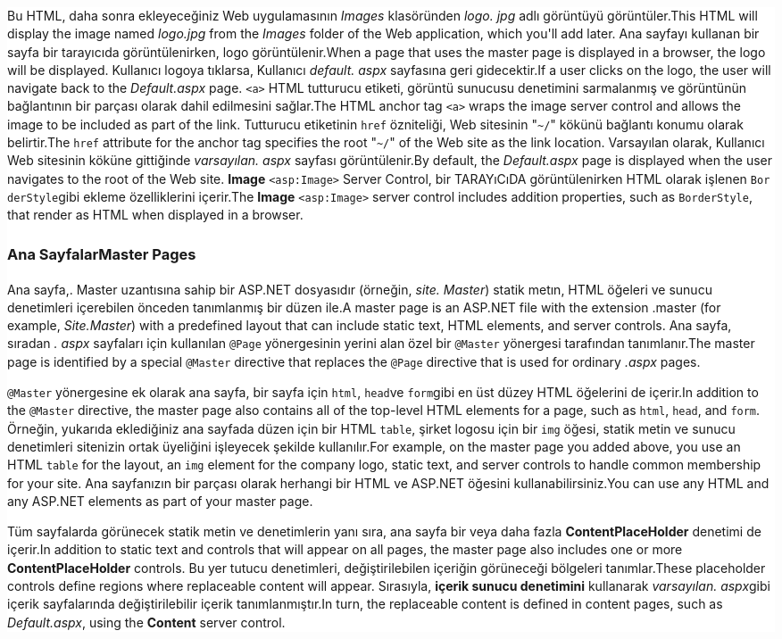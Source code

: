 <span data-ttu-id="6a1e6-181">Bu HTML, daha sonra ekleyeceğiniz Web uygulamasının *Images* klasöründen *logo. jpg* adlı görüntüyü görüntüler.</span><span class="sxs-lookup"><span data-stu-id="6a1e6-181">This HTML will display the image named *logo.jpg* from the *Images* folder of the Web application, which you'll add later.</span></span> <span data-ttu-id="6a1e6-182">Ana sayfayı kullanan bir sayfa bir tarayıcıda görüntülenirken, logo görüntülenir.</span><span class="sxs-lookup"><span data-stu-id="6a1e6-182">When a page that uses the master page is displayed in a browser, the logo will be displayed.</span></span> <span data-ttu-id="6a1e6-183">Kullanıcı logoya tıklarsa, Kullanıcı *default. aspx* sayfasına geri gidecektir.</span><span class="sxs-lookup"><span data-stu-id="6a1e6-183">If a user clicks on the logo, the user will navigate back to the *Default.aspx* page.</span></span> <span data-ttu-id="6a1e6-184">`<a>` HTML tutturucu etiketi, görüntü sunucusu denetimini sarmalanmış ve görüntünün bağlantının bir parçası olarak dahil edilmesini sağlar.</span><span class="sxs-lookup"><span data-stu-id="6a1e6-184">The HTML anchor tag `<a>` wraps the image server control and allows the image to be included as part of the link.</span></span> <span data-ttu-id="6a1e6-185">Tutturucu etiketinin `href` özniteliği, Web sitesinin "`~/`" kökünü bağlantı konumu olarak belirtir.</span><span class="sxs-lookup"><span data-stu-id="6a1e6-185">The `href` attribute for the anchor tag specifies the root "`~/`" of the Web site as the link location.</span></span> <span data-ttu-id="6a1e6-186">Varsayılan olarak, Kullanıcı Web sitesinin köküne gittiğinde *varsayılan. aspx* sayfası görüntülenir.</span><span class="sxs-lookup"><span data-stu-id="6a1e6-186">By default, the *Default.aspx* page is displayed when the user navigates to the root of the Web site.</span></span> <span data-ttu-id="6a1e6-187">**Image** `<asp:Image>` Server Control, bir TARAYıCıDA görüntülenirken HTML olarak işlenen `BorderStyle`gibi ekleme özelliklerini içerir.</span><span class="sxs-lookup"><span data-stu-id="6a1e6-187">The **Image** `<asp:Image>` server control includes addition properties, such as `BorderStyle`, that render as HTML when displayed in a browser.</span></span>

### <a name="master-pages"></a><span data-ttu-id="6a1e6-188">Ana Sayfalar</span><span class="sxs-lookup"><span data-stu-id="6a1e6-188">Master Pages</span></span>

<span data-ttu-id="6a1e6-189">Ana sayfa,. Master uzantısına sahip bir ASP.NET dosyasıdır (örneğin, *site. Master*) statik metın, HTML öğeleri ve sunucu denetimleri içerebilen önceden tanımlanmış bir düzen ile.</span><span class="sxs-lookup"><span data-stu-id="6a1e6-189">A master page is an ASP.NET file with the extension .master (for example, *Site.Master*) with a predefined layout that can include static text, HTML elements, and server controls.</span></span> <span data-ttu-id="6a1e6-190">Ana sayfa, sıradan *. aspx* sayfaları için kullanılan `@Page` yönergesinin yerini alan özel bir `@Master` yönergesi tarafından tanımlanır.</span><span class="sxs-lookup"><span data-stu-id="6a1e6-190">The master page is identified by a special `@Master` directive that replaces the `@Page` directive that is used for ordinary *.aspx* pages.</span></span>

<span data-ttu-id="6a1e6-191">`@Master` yönergesine ek olarak ana sayfa, bir sayfa için `html`, `head`ve `form`gibi en üst düzey HTML öğelerini de içerir.</span><span class="sxs-lookup"><span data-stu-id="6a1e6-191">In addition to the `@Master` directive, the master page also contains all of the top-level HTML elements for a page, such as `html`, `head`, and `form`.</span></span> <span data-ttu-id="6a1e6-192">Örneğin, yukarıda eklediğiniz ana sayfada düzen için bir HTML `table`, şirket logosu için bir `img` öğesi, statik metin ve sunucu denetimleri sitenizin ortak üyeliğini işleyecek şekilde kullanılır.</span><span class="sxs-lookup"><span data-stu-id="6a1e6-192">For example, on the master page you added above, you use an HTML `table` for the layout, an `img` element for the company logo, static text, and server controls to handle common membership for your site.</span></span> <span data-ttu-id="6a1e6-193">Ana sayfanızın bir parçası olarak herhangi bir HTML ve ASP.NET öğesini kullanabilirsiniz.</span><span class="sxs-lookup"><span data-stu-id="6a1e6-193">You can use any HTML and any ASP.NET elements as part of your master page.</span></span>

<span data-ttu-id="6a1e6-194">Tüm sayfalarda görünecek statik metin ve denetimlerin yanı sıra, ana sayfa bir veya daha fazla **ContentPlaceHolder** denetimi de içerir.</span><span class="sxs-lookup"><span data-stu-id="6a1e6-194">In addition to static text and controls that will appear on all pages, the master page also includes one or more **ContentPlaceHolder** controls.</span></span> <span data-ttu-id="6a1e6-195">Bu yer tutucu denetimleri, değiştirilebilen içeriğin görüneceği bölgeleri tanımlar.</span><span class="sxs-lookup"><span data-stu-id="6a1e6-195">These placeholder controls define regions where replaceable content will appear.</span></span> <span data-ttu-id="6a1e6-196">Sırasıyla, **içerik sunucu denetimini** kullanarak *varsayılan. aspx*gibi içerik sayfalarında değiştirilebilir içerik tanımlanmıştır.</span><span class="sxs-lookup"><span data-stu-id="6a1e6-196">In turn, the replaceable content is defined in content pages, such as *Default.aspx*, using the **Content** server control.</span></span>
